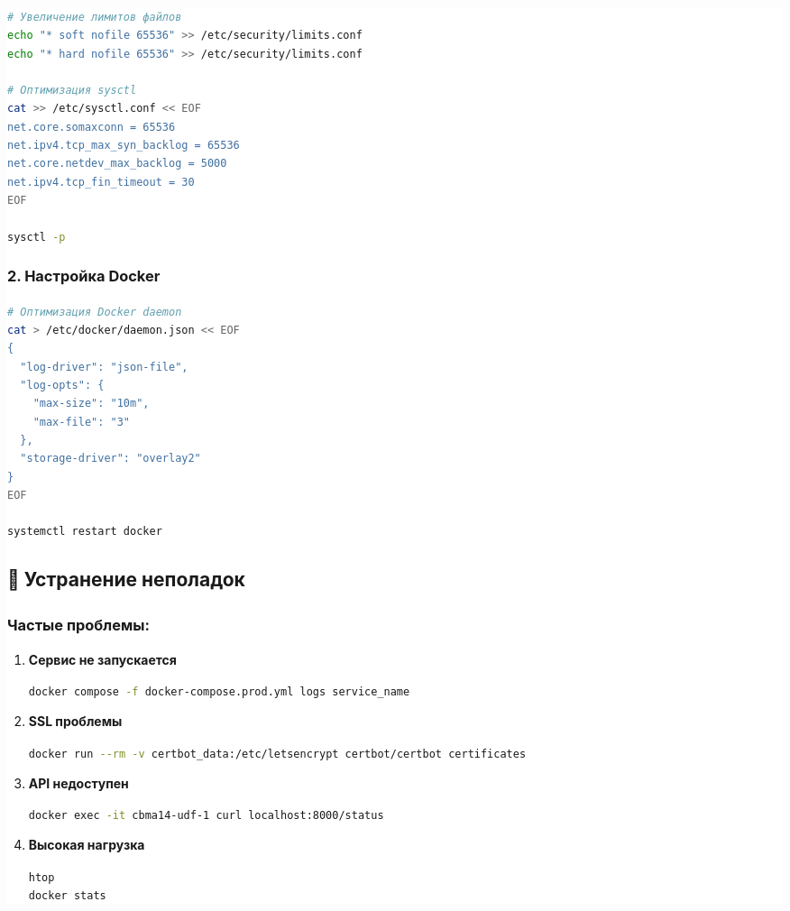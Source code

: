 ```bash
# Увеличение лимитов файлов
echo "* soft nofile 65536" >> /etc/security/limits.conf
echo "* hard nofile 65536" >> /etc/security/limits.conf

# Оптимизация sysctl
cat >> /etc/sysctl.conf << EOF
net.core.somaxconn = 65536
net.ipv4.tcp_max_syn_backlog = 65536
net.core.netdev_max_backlog = 5000
net.ipv4.tcp_fin_timeout = 30
EOF

sysctl -p
```

### 2. Настройка Docker

```bash
# Оптимизация Docker daemon
cat > /etc/docker/daemon.json << EOF
{
  "log-driver": "json-file",
  "log-opts": {
    "max-size": "10m",
    "max-file": "3"
  },
  "storage-driver": "overlay2"
}
EOF

systemctl restart docker
```

## 🚨 Устранение неполадок

### Частые проблемы:

1. **Сервис не запускается**
   ```bash
   docker compose -f docker-compose.prod.yml logs service_name
   ```

2. **SSL проблемы**
   ```bash
   docker run --rm -v certbot_data:/etc/letsencrypt certbot/certbot certificates
   ```

3. **API недоступен**
   ```bash
   docker exec -it cbma14-udf-1 curl localhost:8000/status
   ```

4. **Высокая нагрузка**
   ```bash
   htop
   docker stats
   ```
